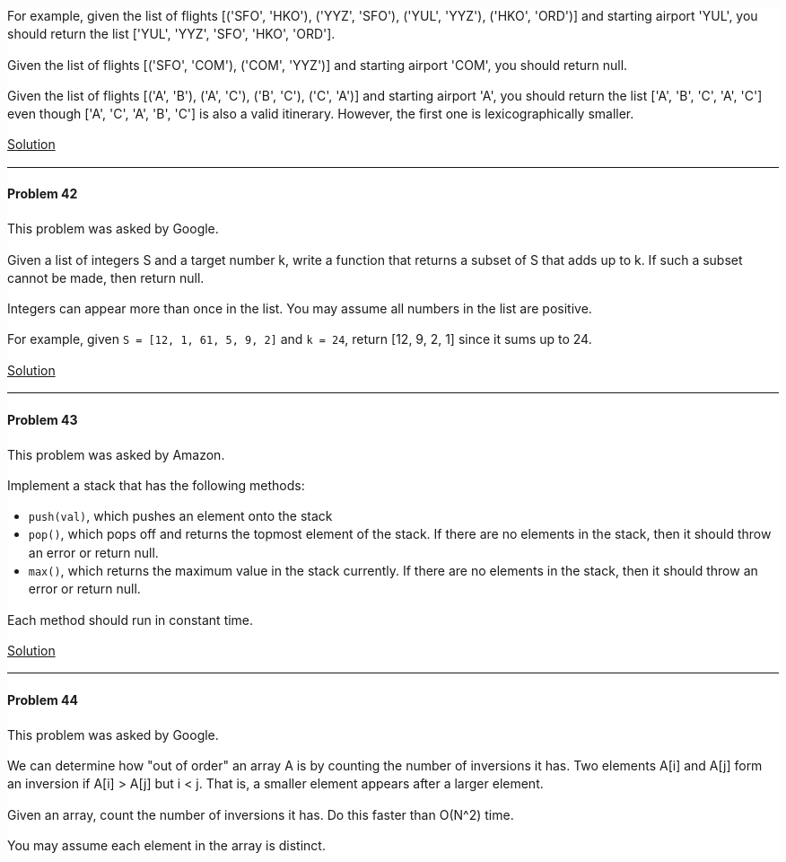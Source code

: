 For example, given the list of flights [('SFO', 'HKO'), ('YYZ', 'SFO'), ('YUL', 'YYZ'), ('HKO', 'ORD')] and starting airport 'YUL', you should return the list ['YUL', 'YYZ', 'SFO', 'HKO', 'ORD'].

Given the list of flights [('SFO', 'COM'), ('COM', 'YYZ')] and starting airport 'COM', you should return null.

Given the list of flights [('A', 'B'), ('A', 'C'), ('B', 'C'), ('C', 'A')] and starting airport 'A', you should return the list ['A', 'B', 'C', 'A', 'C'] even though ['A', 'C', 'A', 'B', 'C'] is also a valid itinerary. However, the first one is lexicographically smaller.

[Solution](solutions/problem_041.py)

---

#### Problem 42

This problem was asked by Google.

Given a list of integers S and a target number k, write a function that returns a subset of S that adds up to k. If such a subset cannot be made, then return null.

Integers can appear more than once in the list. You may assume all numbers in the list are positive.

For example, given `S = [12, 1, 61, 5, 9, 2]` and `k = 24`, return [12, 9, 2, 1] since it sums up to 24.

[Solution](solutions/problem_042.py)

---

#### Problem 43

This problem was asked by Amazon.

Implement a stack that has the following methods:

* `push(val)`, which pushes an element onto the stack
* `pop()`, which pops off and returns the topmost element of the stack. If there are no elements in the stack, then it should throw an error or return null.
* `max()`, which returns the maximum value in the stack currently. If there are no elements in the stack, then it should throw an error or return null.

Each method should run in constant time.

[Solution](solutions/problem_043.py)

---

#### Problem 44

This problem was asked by Google.

We can determine how "out of order" an array A is by counting the number of inversions it has. Two elements A[i] and A[j] form an inversion if A[i] > A[j] but i < j. That is, a smaller element appears after a larger element.

Given an array, count the number of inversions it has. Do this faster than O(N^2) time.

You may assume each element in the array is distinct.
